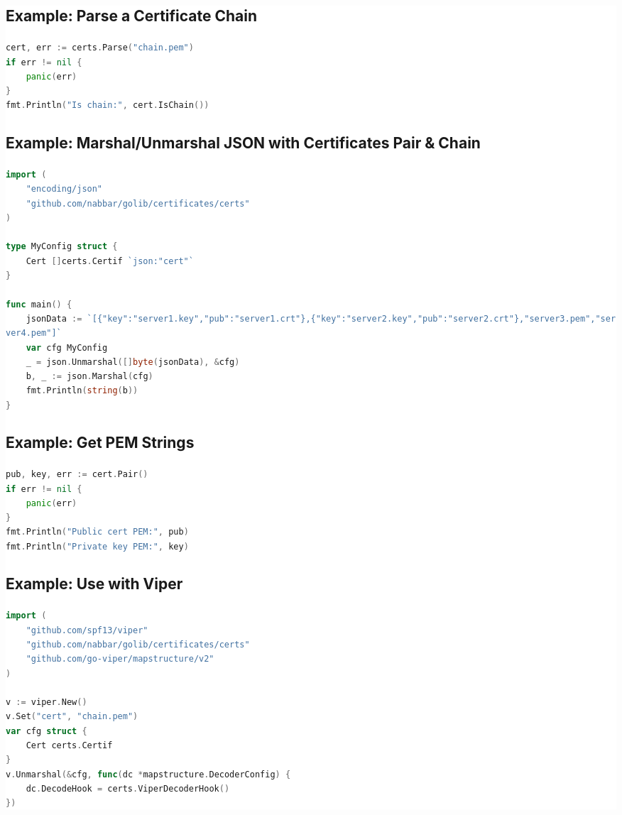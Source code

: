 ## Example: Parse a Certificate Chain

```go
cert, err := certs.Parse("chain.pem")
if err != nil {
    panic(err)
}
fmt.Println("Is chain:", cert.IsChain())
```

## Example: Marshal/Unmarshal JSON with Certificates Pair & Chain

```go
import (
    "encoding/json"
    "github.com/nabbar/golib/certificates/certs"
)

type MyConfig struct {
    Cert []certs.Certif `json:"cert"`
}

func main() {
    jsonData := `[{"key":"server1.key","pub":"server1.crt"},{"key":"server2.key","pub":"server2.crt"},"server3.pem","server4.pem"]`
    var cfg MyConfig
    _ = json.Unmarshal([]byte(jsonData), &cfg)
    b, _ := json.Marshal(cfg)
    fmt.Println(string(b))
}
```

## Example: Get PEM Strings

```go
pub, key, err := cert.Pair()
if err != nil {
    panic(err)
}
fmt.Println("Public cert PEM:", pub)
fmt.Println("Private key PEM:", key)
```

## Example: Use with Viper

```go
import (
    "github.com/spf13/viper"
    "github.com/nabbar/golib/certificates/certs"
    "github.com/go-viper/mapstructure/v2"
)

v := viper.New()
v.Set("cert", "chain.pem")
var cfg struct {
    Cert certs.Certif
}
v.Unmarshal(&cfg, func(dc *mapstructure.DecoderConfig) {
    dc.DecodeHook = certs.ViperDecoderHook()
})
```
